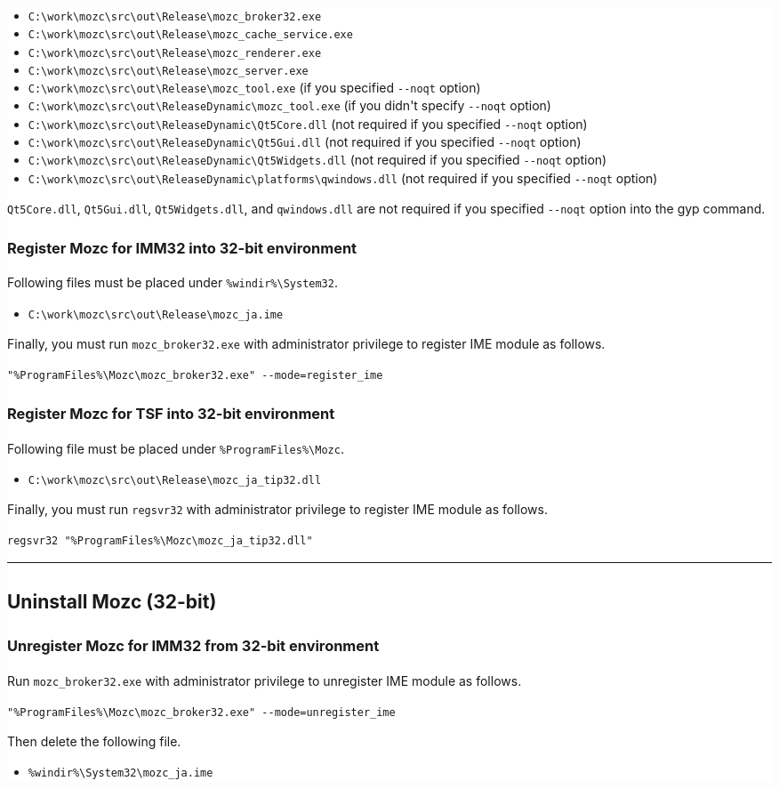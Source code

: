   * `C:\work\mozc\src\out\Release\mozc_broker32.exe`
  * `C:\work\mozc\src\out\Release\mozc_cache_service.exe`
  * `C:\work\mozc\src\out\Release\mozc_renderer.exe`
  * `C:\work\mozc\src\out\Release\mozc_server.exe`
  * `C:\work\mozc\src\out\Release\mozc_tool.exe` (if you specified `--noqt` option)
  * `C:\work\mozc\src\out\ReleaseDynamic\mozc_tool.exe` (if you didn't specify `--noqt` option)
  * `C:\work\mozc\src\out\ReleaseDynamic\Qt5Core.dll` (not required if you specified `--noqt` option)
  * `C:\work\mozc\src\out\ReleaseDynamic\Qt5Gui.dll` (not required if you specified `--noqt` option)
  * `C:\work\mozc\src\out\ReleaseDynamic\Qt5Widgets.dll` (not required if you specified `--noqt` option)
  * `C:\work\mozc\src\out\ReleaseDynamic\platforms\qwindows.dll` (not required if you specified `--noqt` option)

`Qt5Core.dll`, `Qt5Gui.dll`, `Qt5Widgets.dll`, and `qwindows.dll` are not required if you specified `--noqt` option into the gyp command.

### Register Mozc for IMM32 into 32-bit environment

Following files must be placed under `%windir%\System32`.

  * `C:\work\mozc\src\out\Release\mozc_ja.ime`

Finally, you must run `mozc_broker32.exe` with administrator privilege to register IME module as follows.

```
"%ProgramFiles%\Mozc\mozc_broker32.exe" --mode=register_ime
```

### Register Mozc for TSF into 32-bit environment

Following file must be placed under `%ProgramFiles%\Mozc`.

  * `C:\work\mozc\src\out\Release\mozc_ja_tip32.dll`

Finally, you must run `regsvr32` with administrator privilege to register IME module as follows.

```
regsvr32 "%ProgramFiles%\Mozc\mozc_ja_tip32.dll"
```

---

## Uninstall Mozc (32-bit)

### Unregister Mozc for IMM32 from 32-bit environment

Run `mozc_broker32.exe` with administrator privilege to unregister IME module as follows.

```
"%ProgramFiles%\Mozc\mozc_broker32.exe" --mode=unregister_ime
```

Then delete the following file.

  * `%windir%\System32\mozc_ja.ime`
